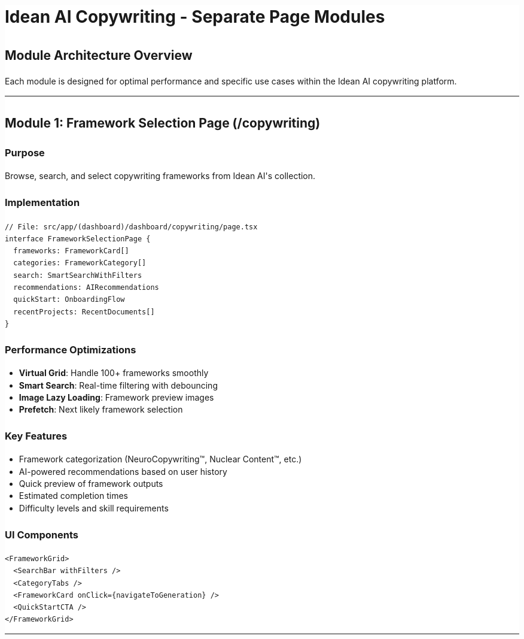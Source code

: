 # **Idean AI Copywriting - Separate Page Modules**

## **Module Architecture Overview**

Each module is designed for optimal performance and specific use cases within the Idean AI copywriting platform.

---

## **Module 1: Framework Selection Page (/copywriting)**

### **Purpose**
Browse, search, and select copywriting frameworks from Idean AI's collection.

### **Implementation**
```tsx
// File: src/app/(dashboard)/dashboard/copywriting/page.tsx
interface FrameworkSelectionPage {
  frameworks: FrameworkCard[]
  categories: FrameworkCategory[]
  search: SmartSearchWithFilters
  recommendations: AIRecommendations
  quickStart: OnboardingFlow
  recentProjects: RecentDocuments[]
}
```

### **Performance Optimizations**
- **Virtual Grid**: Handle 100+ frameworks smoothly
- **Smart Search**: Real-time filtering with debouncing
- **Image Lazy Loading**: Framework preview images
- **Prefetch**: Next likely framework selection

### **Key Features**
- Framework categorization (NeuroCopywriting™, Nuclear Content™, etc.)
- AI-powered recommendations based on user history
- Quick preview of framework outputs
- Estimated completion times
- Difficulty levels and skill requirements

### **UI Components**
```tsx
<FrameworkGrid>
  <SearchBar withFilters />
  <CategoryTabs />
  <FrameworkCard onClick={navigateToGeneration} />
  <QuickStartCTA />
</FrameworkGrid>
```

---